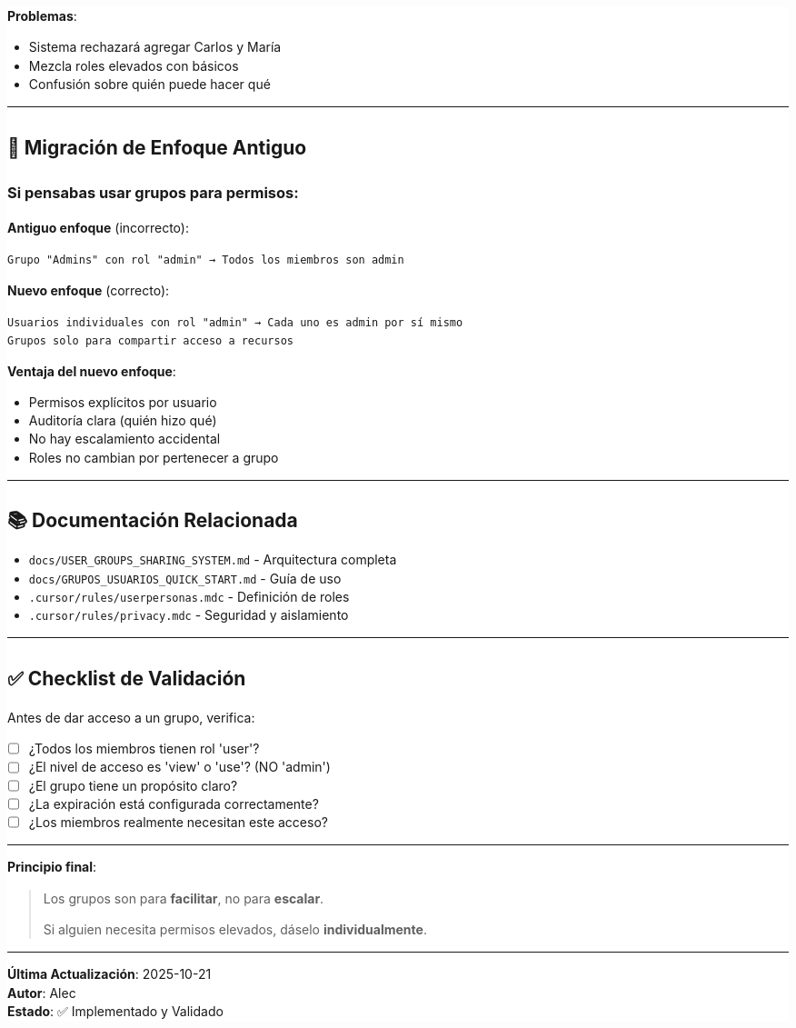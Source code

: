 **Problemas**:
- Sistema rechazará agregar Carlos y María
- Mezcla roles elevados con básicos
- Confusión sobre quién puede hacer qué

---

## 🔄 Migración de Enfoque Antiguo

### Si pensabas usar grupos para permisos:

**Antiguo enfoque** (incorrecto):
```
Grupo "Admins" con rol "admin" → Todos los miembros son admin
```

**Nuevo enfoque** (correcto):
```
Usuarios individuales con rol "admin" → Cada uno es admin por sí mismo
Grupos solo para compartir acceso a recursos
```

**Ventaja del nuevo enfoque**:
- Permisos explícitos por usuario
- Auditoría clara (quién hizo qué)
- No hay escalamiento accidental
- Roles no cambian por pertenecer a grupo

---

## 📚 Documentación Relacionada

- `docs/USER_GROUPS_SHARING_SYSTEM.md` - Arquitectura completa
- `docs/GRUPOS_USUARIOS_QUICK_START.md` - Guía de uso
- `.cursor/rules/userpersonas.mdc` - Definición de roles
- `.cursor/rules/privacy.mdc` - Seguridad y aislamiento

---

## ✅ Checklist de Validación

Antes de dar acceso a un grupo, verifica:

- [ ] ¿Todos los miembros tienen rol 'user'?
- [ ] ¿El nivel de acceso es 'view' o 'use'? (NO 'admin')
- [ ] ¿El grupo tiene un propósito claro?
- [ ] ¿La expiración está configurada correctamente?
- [ ] ¿Los miembros realmente necesitan este acceso?

---

**Principio final**: 

> Los grupos son para **facilitar**, no para **escalar**.
> 
> Si alguien necesita permisos elevados, dáselo **individualmente**.

---

**Última Actualización**: 2025-10-21  
**Autor**: Alec  
**Estado**: ✅ Implementado y Validado

